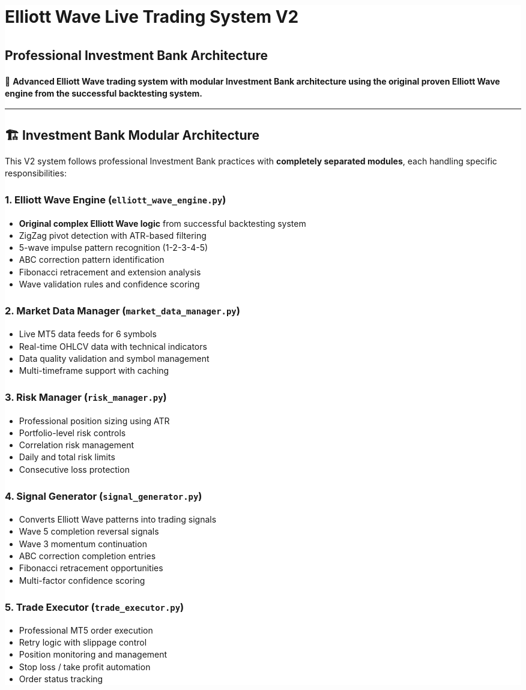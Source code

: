 # Elliott Wave Live Trading System V2
## Professional Investment Bank Architecture

🎯 **Advanced Elliott Wave trading system with modular Investment Bank architecture using the original proven Elliott Wave engine from the successful backtesting system.**

---

## 🏗️ **Investment Bank Modular Architecture**

This V2 system follows professional Investment Bank practices with **completely separated modules**, each handling specific responsibilities:

### **1. Elliott Wave Engine** (`elliott_wave_engine.py`)
- **Original complex Elliott Wave logic** from successful backtesting system
- ZigZag pivot detection with ATR-based filtering
- 5-wave impulse pattern recognition (1-2-3-4-5)
- ABC correction pattern identification
- Fibonacci retracement and extension analysis
- Wave validation rules and confidence scoring

### **2. Market Data Manager** (`market_data_manager.py`)
- Live MT5 data feeds for 6 symbols
- Real-time OHLCV data with technical indicators
- Data quality validation and symbol management
- Multi-timeframe support with caching

### **3. Risk Manager** (`risk_manager.py`)
- Professional position sizing using ATR
- Portfolio-level risk controls
- Correlation risk management
- Daily and total risk limits
- Consecutive loss protection

### **4. Signal Generator** (`signal_generator.py`)
- Converts Elliott Wave patterns into trading signals
- Wave 5 completion reversal signals
- Wave 3 momentum continuation
- ABC correction completion entries
- Fibonacci retracement opportunities
- Multi-factor confidence scoring

### **5. Trade Executor** (`trade_executor.py`)
- Professional MT5 order execution
- Retry logic with slippage control
- Position monitoring and management
- Stop loss / take profit automation
- Order status tracking
